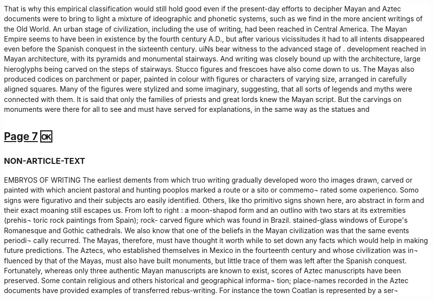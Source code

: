 That is why this empirical classification would still hold
good even if the present-day efforts to decipher Mayan
and Aztec documents were to bring to light a mixture of
ideographic and phonetic systems, such as we find in the
more ancient writings of the Old World.
An urban stage of civilization, including the use of
writing, had been reached in Central America. The Mayan
Empire seems to have been in existence by the fourth
century A.D., but after various vicissitudes it had to all
intents disappeared even before the Spanish conquest in
the sixteenth century.
uiNs bear witness to the advanced stage of
. development reached in Mayan architecture,
with its pyramids and monumental stairways. And
writing was closely bound up with the architecture, large
hieroglyphs being carved on the steps of stairways.
Stucco figures and frescoes have also come down to us.
The Mayas also produced codices on parchment or
paper, painted in colour with figures or characters of
varying size, arranged in carefully aligned squares. Many
of the figures were stylized and some imaginary, suggesting,
that all sorts of legends and myths were connected with
them. It is said that only the families of priests and
great lords knew the Mayan script. But the carvings on
monuments were there for all to see and must have served
for explanations, in the same way as the statues and
## [Page 7](https://demo.humlab.umu.se/courier/061468engo.pdf#page=7) 🆗
### NON-ARTICLE-TEXT
EMBRYOS
OF WRITING
The earliest dements from which truo
writing gradually developed woro tho
images drawn, carved or painted with
which ancient pastoral and hunting pooplos
marked a route or a sito or commemo¬
rated some oxperienco. Somo signs were
figurativo and their subjects aro easily
identified. Others, like tho primitivo signs
shown here, aro abstract in form and their
exact moaning still escapes us. From loft
to right : a moon-shapod form and an outlino
with two stars at its extremities (prehis¬
toric rock paintings from Spain); rock-
carved figure which was found in Brazil.
stained-glass windows of Europe's Romanesque and Gothic
cathedrals. We also know that one of the beliefs in
the Mayan civilization was that the same events periodi¬
cally recurred. The Mayas, therefore, must have thought
it worth while to set down any facts which would help in
making future predictions.
The Aztecs, who established themselves in Mexico in
the fourteenth century and whose civilization was in¬
fluenced by that of the Mayas, must also have built
monuments, but little trace of them was left after the
Spanish conquest. Fortunately, whereas only three
authentic Mayan manuscripts are known to exist, scores
of Aztec manuscripts have been preserved. Some contain
religious and others historical and geographical informa¬
tion; place-names recorded in the Aztec documents have
provided examples of transferred rebus-writing.
For instance the town Coatlan is represented by a ser¬